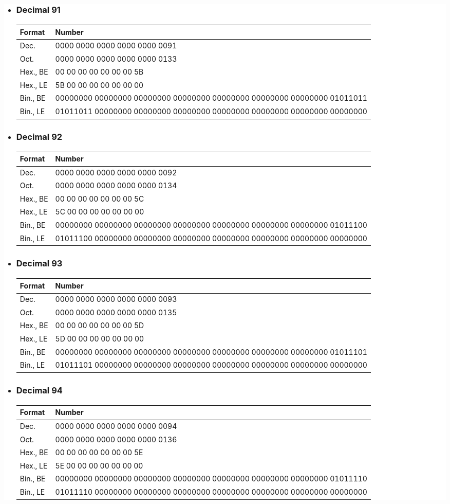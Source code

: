 -   ### Decimal 91

    | Format   | Number                                                                  |
    | -------- | ----------------------------------------------------------------------- |
    | Dec.     | 0000 0000 0000 0000 0000 0091                                           |
    | Oct.     | 0000 0000 0000 0000 0000 0133                                           |
    | Hex., BE | 00 00 00 00 00 00 00 5B                                                 |
    | Hex., LE | 5B 00 00 00 00 00 00 00                                                 |
    | Bin., BE | 00000000 00000000 00000000 00000000 00000000 00000000 00000000 01011011 |
    | Bin., LE | 01011011 00000000 00000000 00000000 00000000 00000000 00000000 00000000 |

-   ### Decimal 92

    | Format   | Number                                                                  |
    | -------- | ----------------------------------------------------------------------- |
    | Dec.     | 0000 0000 0000 0000 0000 0092                                           |
    | Oct.     | 0000 0000 0000 0000 0000 0134                                           |
    | Hex., BE | 00 00 00 00 00 00 00 5C                                                 |
    | Hex., LE | 5C 00 00 00 00 00 00 00                                                 |
    | Bin., BE | 00000000 00000000 00000000 00000000 00000000 00000000 00000000 01011100 |
    | Bin., LE | 01011100 00000000 00000000 00000000 00000000 00000000 00000000 00000000 |

-   ### Decimal 93

    | Format   | Number                                                                  |
    | -------- | ----------------------------------------------------------------------- |
    | Dec.     | 0000 0000 0000 0000 0000 0093                                           |
    | Oct.     | 0000 0000 0000 0000 0000 0135                                           |
    | Hex., BE | 00 00 00 00 00 00 00 5D                                                 |
    | Hex., LE | 5D 00 00 00 00 00 00 00                                                 |
    | Bin., BE | 00000000 00000000 00000000 00000000 00000000 00000000 00000000 01011101 |
    | Bin., LE | 01011101 00000000 00000000 00000000 00000000 00000000 00000000 00000000 |

-   ### Decimal 94

    | Format   | Number                                                                  |
    | -------- | ----------------------------------------------------------------------- |
    | Dec.     | 0000 0000 0000 0000 0000 0094                                           |
    | Oct.     | 0000 0000 0000 0000 0000 0136                                           |
    | Hex., BE | 00 00 00 00 00 00 00 5E                                                 |
    | Hex., LE | 5E 00 00 00 00 00 00 00                                                 |
    | Bin., BE | 00000000 00000000 00000000 00000000 00000000 00000000 00000000 01011110 |
    | Bin., LE | 01011110 00000000 00000000 00000000 00000000 00000000 00000000 00000000 |
